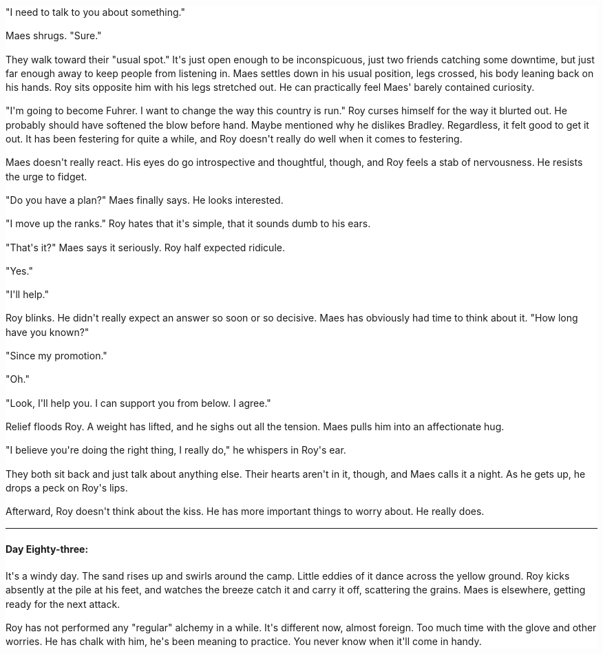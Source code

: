 "I need to talk to you about something."

Maes shrugs. "Sure."

They walk toward their "usual spot." It's just open enough to be inconspicuous, just two friends catching some downtime, but just far enough away to keep people from listening in. Maes settles down in his usual position, legs crossed, his body leaning back on his hands. Roy sits opposite him with his legs stretched out. He can practically feel Maes' barely contained curiosity.

"I'm going to become Fuhrer. I want to change the way this country is run." Roy curses himself for the way it blurted out. He probably should have softened the blow before hand. Maybe mentioned why he dislikes Bradley. Regardless, it felt good to get it out. It has been festering for quite a while, and Roy doesn't really do well when it comes to festering.

Maes doesn't really react. His eyes do go introspective and thoughtful, though, and Roy feels a stab of nervousness. He resists the urge to fidget.

"Do you have a plan?" Maes finally says. He looks interested.

"I move up the ranks." Roy hates that it's simple, that it sounds dumb to his ears.

"That's it?" Maes says it seriously. Roy half expected ridicule.

"Yes."

"I'll help."

Roy blinks. He didn't really expect an answer so soon or so decisive. Maes has obviously had time to think about it. "How long have you known?"

"Since my promotion."

"Oh."

"Look, I'll help you. I can support you from below. I agree."

Relief floods Roy. A weight has lifted, and he sighs out all the tension. Maes pulls him into an affectionate hug.

"I believe you're doing the right thing, I really do," he whispers in Roy's ear.

They both sit back and just talk about anything else. Their hearts aren't in it, though, and Maes calls it a night. As he gets up, he drops a peck on Roy's lips.

Afterward, Roy doesn't think about the kiss. He has more important things to worry about. He really does.



---

#### Day Eighty\-three:

It's a windy day. The sand rises up and swirls around the camp. Little eddies of it dance across the yellow ground. Roy kicks absently at the pile at his feet, and watches the breeze catch it and carry it off, scattering the grains. Maes is elsewhere, getting ready for the next attack.

Roy has not performed any "regular" alchemy in a while. It's different now, almost foreign. Too much time with the glove and other worries. He has chalk with him, he's been meaning to practice. You never know when it'll come in handy.
